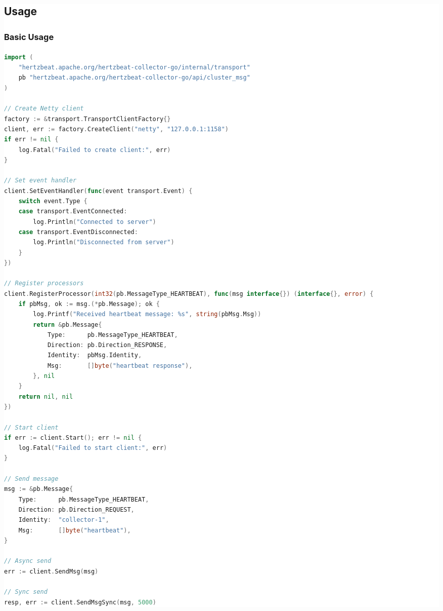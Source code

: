 ## Usage

### Basic Usage

```go
import (
    "hertzbeat.apache.org/hertzbeat-collector-go/internal/transport"
    pb "hertzbeat.apache.org/hertzbeat-collector-go/api/cluster_msg"
)

// Create Netty client
factory := &transport.TransportClientFactory{}
client, err := factory.CreateClient("netty", "127.0.0.1:1158")
if err != nil {
    log.Fatal("Failed to create client:", err)
}

// Set event handler
client.SetEventHandler(func(event transport.Event) {
    switch event.Type {
    case transport.EventConnected:
        log.Println("Connected to server")
    case transport.EventDisconnected:
        log.Println("Disconnected from server")
    }
})

// Register processors
client.RegisterProcessor(int32(pb.MessageType_HEARTBEAT), func(msg interface{}) (interface{}, error) {
    if pbMsg, ok := msg.(*pb.Message); ok {
        log.Printf("Received heartbeat message: %s", string(pbMsg.Msg))
        return &pb.Message{
            Type:      pb.MessageType_HEARTBEAT,
            Direction: pb.Direction_RESPONSE,
            Identity:  pbMsg.Identity,
            Msg:       []byte("heartbeat response"),
        }, nil
    }
    return nil, nil
})

// Start client
if err := client.Start(); err != nil {
    log.Fatal("Failed to start client:", err)
}

// Send message
msg := &pb.Message{
    Type:      pb.MessageType_HEARTBEAT,
    Direction: pb.Direction_REQUEST,
    Identity:  "collector-1",
    Msg:       []byte("heartbeat"),
}

// Async send
err := client.SendMsg(msg)

// Sync send
resp, err := client.SendMsgSync(msg, 5000)
```

